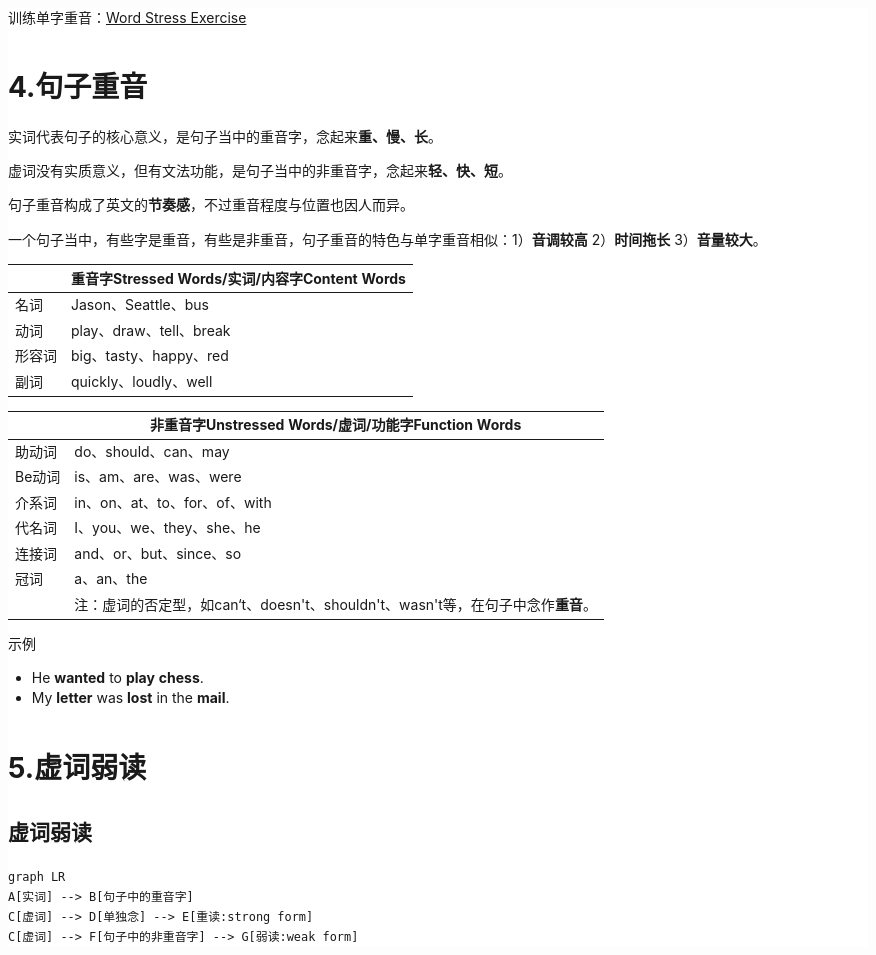 
训练单字重音：[Word Stress Exercise](https://www.wordstress.info/exercise/)

# 4.句子重音

实词代表句子的核心意义，是句子当中的重音字，念起来**重、慢、长**。

虚词没有实质意义，但有文法功能，是句子当中的非重音字，念起来**轻、快、短**。

句子重音构成了英文的**节奏感**，不过重音程度与位置也因人而异。

一个句子当中，有些字是重音，有些是非重音，句子重音的特色与单字重音相似：1）**音调较高** 2）**时间拖长** 3）**音量较大**。

| | 重音字Stressed Words/实词/内容字Content Words |
| --- | --- |
| 名词 | Jason、Seattle、bus |
| 动词 | play、draw、tell、break |
| 形容词 | big、tasty、happy、red |
| 副词 | quickly、loudly、well |

| | 非重音字Unstressed Words/虚词/功能字Function Words |
| --- | --- |
| 助动词 | do、should、can、may |
| Be动词 | is、am、are、was、were |
| 介系词 | in、on、at、to、for、of、with |
| 代名词 | I、you、we、they、she、he |
| 连接词 | and、or、but、since、so |
| 冠词 | a、an、the |
|  | 注：虚词的否定型，如can‘t、doesn't、shouldn't、wasn't等，在句子中念作**重音**。 |

示例
- He **wanted** to **play** **chess**.
- My **letter** was **lost** in the **mail**.

# 5.虚词弱读

## 虚词弱读

```mermaid
graph LR
A[实词] --> B[句子中的重音字]
C[虚词] --> D[单独念] --> E[重读:strong form]
C[虚词] --> F[句子中的非重音字] --> G[弱读:weak form]
```

